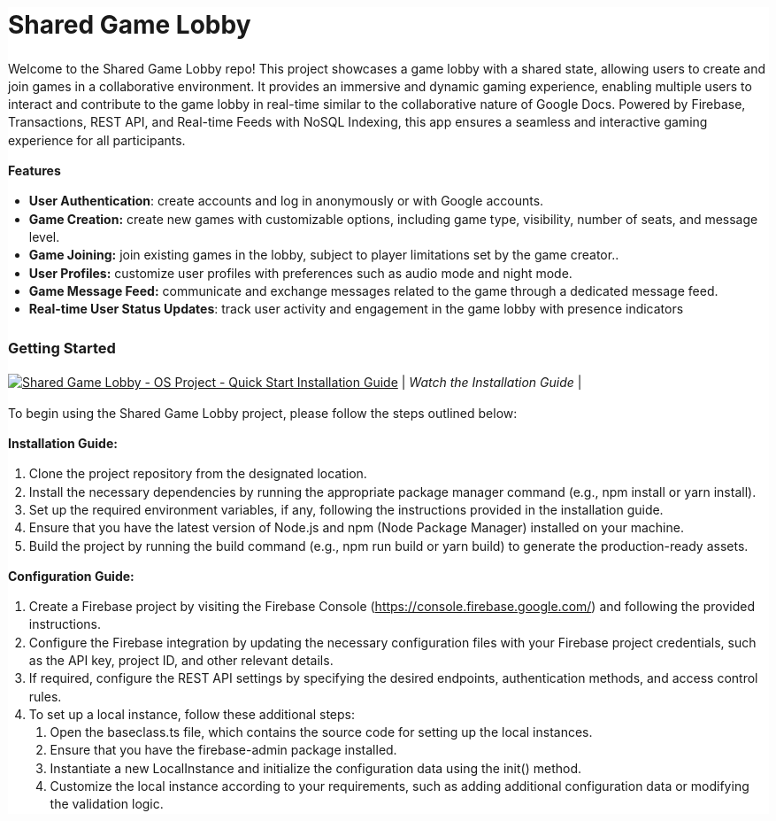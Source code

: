 <h1>Shared Game Lobby </h1>


Welcome to the Shared Game Lobby repo! This project showcases a game lobby with a shared state, allowing users to create and join games in a collaborative environment. It provides an immersive and dynamic gaming experience, enabling multiple users to interact and contribute to the game lobby in real-time similar to the collaborative nature of Google Docs. Powered by Firebase, Transactions, REST API, and Real-time Feeds with NoSQL Indexing, this app ensures a seamless and interactive gaming experience for all participants.


**Features**


* **User Authentication**: create accounts and log in anonymously or with Google accounts.
* **Game Creation:** create new games with customizable options, including game type, visibility, number of seats, and message level.
* **Game Joining:** join existing games in the lobby, subject to player limitations set by the game creator..
* **User Profiles:** customize user profiles with preferences such as audio mode and night mode.
* **Game Message Feed:** communicate and exchange messages related to the game through a dedicated message feed.
* **Real-time User Status Updates**:  track user activity and engagement in the game lobby with presence indicators

<h3>Getting Started</h3>


[![Shared Game Lobby - OS Project - Quick Start Installation Guide](https://img.youtube.com/vi/kH4m2u6aoms/0.jpg)](https://youtu.be/kH4m2u6aoms "Shared Game Lobby - OS Project - Quick Start Installation Guide")
| *Watch the Installation Guide* |

To begin using the Shared Game Lobby project, please follow the steps outlined below:

**Installation Guide:**

1. Clone the project repository from the designated location.
2. Install the necessary dependencies by running the appropriate package manager command (e.g., npm install or yarn install).
3. Set up the required environment variables, if any, following the instructions provided in the installation guide.
4. Ensure that you have the latest version of Node.js and npm (Node Package Manager) installed on your machine.
5. Build the project by running the build command (e.g., npm run build or yarn build) to generate the production-ready assets.

**Configuration Guide:**

1. Create a Firebase project by visiting the Firebase Console (https://console.firebase.google.com/) and following the provided instructions.
2. Configure the Firebase integration by updating the necessary configuration files with your Firebase project credentials, such as the API key, project ID, and other relevant details.
3. If required, configure the REST API settings by specifying the desired endpoints, authentication methods, and access control rules.
4. To set up a local instance, follow these additional steps:
    1. Open the baseclass.ts file, which contains the source code for setting up the local instances.
    2.  Ensure that you have the firebase-admin package installed.
    3.  Instantiate a new LocalInstance and initialize the configuration data using the init() method.
    4.  Customize the local instance according to your requirements, such as adding additional configuration data or modifying the validation logic.
